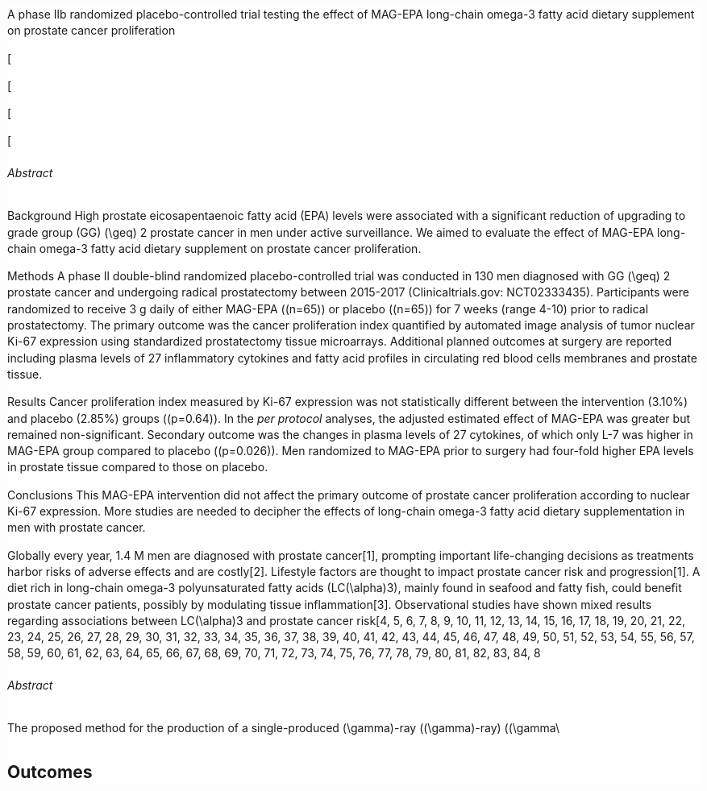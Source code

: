A phase Ilb randomized placebo-controlled trial testing the effect of MAG-EPA long-chain omega-3 fatty acid dietary supplement on prostate cancer proliferation

[

[

[

[

###### Abstract

Background High prostate eicosapentaenoic fatty acid (EPA) levels were associated with a significant reduction of upgrading to grade group (GG) \(\geq\) 2 prostate cancer in men under active surveillance. We aimed to evaluate the effect of MAG-EPA long-chain omega-3 fatty acid dietary supplement on prostate cancer proliferation.

Methods A phase Il double-blind randomized placebo-controlled trial was conducted in 130 men diagnosed with GG \(\geq\) 2 prostate cancer and undergoing radical prostatectomy between 2015-2017 (Clinicaltrials.gov: NCT02333435). Participants were randomized to receive 3 g daily of either MAG-EPA (\(n=65\)) or placebo (\(n=65\)) for 7 weeks (range 4-10) prior to radical prostatectomy. The primary outcome was the cancer proliferation index quantified by automated image analysis of tumor nuclear Ki-67 expression using standardized prostatectomy tissue microarrays. Additional planned outcomes at surgery are reported including plasma levels of 27 inflammatory cytokines and fatty acid profiles in circulating red blood cells membranes and prostate tissue.

Results Cancer proliferation index measured by Ki-67 expression was not statistically different between the intervention (3.10%) and placebo (2.85%) groups (\(p=0.64\)). In the _per protocol_ analyses, the adjusted estimated effect of MAG-EPA was greater but remained non-significant. Secondary outcome was the changes in plasma levels of 27 cytokines, of which only L-7 was higher in MAG-EPA group compared to placebo (\(p=0.026\)). Men randomized to MAG-EPA prior to surgery had four-fold higher EPA levels in prostate tissue compared to those on placebo.

Conclusions This MAG-EPA intervention did not affect the primary outcome of prostate cancer proliferation according to nuclear Ki-67 expression. More studies are needed to decipher the effects of long-chain omega-3 fatty acid dietary supplementation in men with prostate cancer.

Globally every year, 1.4 M men are diagnosed with prostate cancer[1], prompting important life-changing decisions as treatments harbor risks of adverse effects and are costly[2]. Lifestyle factors are thought to impact prostate cancer risk and progression[1]. A diet rich in long-chain omega-3 polyunsaturated fatty acids (LC\(\alpha\)3), mainly found in seafood and fatty fish, could benefit prostate cancer patients, possibly by modulating tissue inflammation[3]. Observational studies have shown mixed results regarding associations between LC\(\alpha\)3 and prostate cancer risk[4, 5, 6, 7, 8, 9, 10, 11, 12, 13, 14, 15, 16, 17, 18, 19, 20, 21, 22, 23, 24, 25, 26, 27, 28, 29, 30, 31, 32, 33, 34, 35, 36, 37, 38, 39, 40, 41, 42, 43, 44, 45, 46, 47, 48, 49, 50, 51, 52, 53, 54, 55, 56, 57, 58, 59, 60, 61, 62, 63, 64, 65, 66, 67, 68, 69, 70, 71, 72, 73, 74, 75, 76, 77, 78, 79, 80, 81, 82, 83, 84, 8 

###### Abstract

The proposed method for the production of a single-produced \(\gamma\)-ray (\(\gamma\)-ray) (\(\gamma\

## Outcomes

